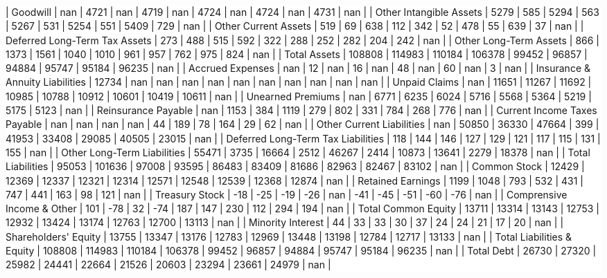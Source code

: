 | Goodwill                                     |         nan    |        4721    |         nan    |        4719    |         nan    |        4724    |         nan    |        4724    |         nan    |        4731    |           nan |
| Other Intangible Assets                      |        5279    |         585    |        5294    |         563    |        5267    |         531    |        5254    |         551    |        5409    |         729    |           nan |
| Other Current Assets                         |         519    |          69    |         638    |         112    |         342    |          52    |         478    |          55    |         639    |          37    |           nan |
| Deferred Long-Term Tax Assets                |         273    |         488    |         515    |         592    |         322    |         288    |         252    |         282    |         204    |         242    |           nan |
| Other Long-Term Assets                       |         866    |        1373    |        1561    |        1040    |        1010    |         961    |         957    |         762    |         975    |         824    |           nan |
| Total Assets                                 |      108808    |      114983    |      110184    |      106378    |       99452    |       96857    |       94884    |       95747    |       95184    |       96235    |           nan |
| Accrued Expenses                             |         nan    |          12    |         nan    |          16    |         nan    |          48    |         nan    |          60    |         nan    |           3    |           nan |
| Insurance & Annuity Liabilities              |       12734    |         nan    |         nan    |         nan    |         nan    |         nan    |         nan    |         nan    |         nan    |         nan    |           nan |
| Unpaid Claims                                |         nan    |       11651    |       11267    |       11692    |       10985    |       10788    |       10912    |       10601    |       10419    |       10611    |           nan |
| Unearned Premiums                            |         nan    |        6771    |        6235    |        6024    |        5716    |        5568    |        5364    |        5219    |        5175    |        5123    |           nan |
| Reinsurance Payable                          |         nan    |        1153    |         384    |        1119    |         279    |         802    |         331    |         784    |         268    |         776    |           nan |
| Current Income Taxes Payable                 |         nan    |         nan    |         nan    |         nan    |          44    |         189    |          78    |         164    |          29    |          62    |           nan |
| Other Current Liabilities                    |         nan    |       50850    |       36330    |       47664    |         399    |       41953    |       33408    |       29085    |       40505    |       23015    |           nan |
| Deferred Long-Term Tax Liabilities           |         118    |         144    |         146    |         127    |         129    |         121    |         117    |         115    |         131    |         155    |           nan |
| Other Long-Term Liabilities                  |       55471    |        3735    |       16664    |        2512    |       46267    |        2414    |       10873    |       13641    |        2279    |       18378    |           nan |
| Total Liabilities                            |       95053    |      101636    |       97008    |       93595    |       86483    |       83409    |       81686    |       82963    |       82467    |       83102    |           nan |
| Common Stock                                 |       12429    |       12369    |       12337    |       12321    |       12314    |       12571    |       12548    |       12539    |       12368    |       12874    |           nan |
| Retained Earnings                            |        1199    |        1048    |         793    |         532    |         431    |         747    |         441    |         163    |          98    |         121    |           nan |
| Treasury Stock                               |         -18    |         -25    |         -19    |         -26    |         nan    |         -41    |         -45    |         -51    |         -60    |         -76    |           nan |
| Comprensive Income & Other                   |         101    |         -78    |          32    |         -74    |         187    |         147    |         230    |         112    |         294    |         194    |           nan |
| Total Common Equity                          |       13711    |       13314    |       13143    |       12753    |       12932    |       13424    |       13174    |       12763    |       12700    |       13113    |           nan |
| Minority Interest                            |          44    |          33    |          33    |          30    |          37    |          24    |          24    |          21    |          17    |          20    |           nan |
| Shareholders' Equity                         |       13755    |       13347    |       13176    |       12783    |       12969    |       13448    |       13198    |       12784    |       12717    |       13133    |           nan |
| Total Liabilities & Equity                   |      108808    |      114983    |      110184    |      106378    |       99452    |       96857    |       94884    |       95747    |       95184    |       96235    |           nan |
| Total Debt                                   |       26730    |       27320    |       25982    |       24441    |       22664    |       21526    |       20603    |       23294    |       23661    |       24979    |           nan |